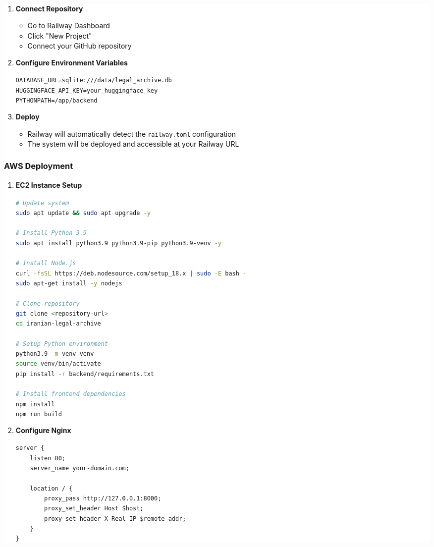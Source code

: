 1. **Connect Repository**
   - Go to [Railway Dashboard](https://railway.app/dashboard)
   - Click "New Project"
   - Connect your GitHub repository

2. **Configure Environment Variables**
   ```
   DATABASE_URL=sqlite:///data/legal_archive.db
   HUGGINGFACE_API_KEY=your_huggingface_key
   PYTHONPATH=/app/backend
   ```

3. **Deploy**
   - Railway will automatically detect the `railway.toml` configuration
   - The system will be deployed and accessible at your Railway URL

### AWS Deployment

1. **EC2 Instance Setup**
   ```bash
   # Update system
   sudo apt update && sudo apt upgrade -y
   
   # Install Python 3.9
   sudo apt install python3.9 python3.9-pip python3.9-venv -y
   
   # Install Node.js
   curl -fsSL https://deb.nodesource.com/setup_18.x | sudo -E bash -
   sudo apt-get install -y nodejs
   
   # Clone repository
   git clone <repository-url>
   cd iranian-legal-archive
   
   # Setup Python environment
   python3.9 -m venv venv
   source venv/bin/activate
   pip install -r backend/requirements.txt
   
   # Install frontend dependencies
   npm install
   npm run build
   ```

2. **Configure Nginx**
   ```nginx
   server {
       listen 80;
       server_name your-domain.com;
       
       location / {
           proxy_pass http://127.0.0.1:8000;
           proxy_set_header Host $host;
           proxy_set_header X-Real-IP $remote_addr;
       }
   }
   ```
